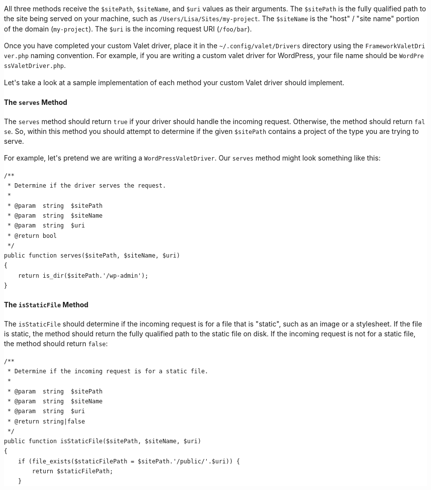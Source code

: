 All three methods receive the `$sitePath`, `$siteName`, and `$uri` values as their arguments. The `$sitePath` is the fully qualified path to the site being served on your machine, such as `/Users/Lisa/Sites/my-project`. The `$siteName` is the "host" / "site name" portion of the domain (`my-project`). The `$uri` is the incoming request URI (`/foo/bar`).

Once you have completed your custom Valet driver, place it in the `~/.config/valet/Drivers` directory using the `FrameworkValetDriver.php` naming convention. For example, if you are writing a custom valet driver for WordPress, your file name should be `WordPressValetDriver.php`.

Let's take a look at a sample implementation of each method your custom Valet driver should implement.

#### The `serves` Method

The `serves` method should return `true` if your driver should handle the incoming request. Otherwise, the method should return `false`. So, within this method you should attempt to determine if the given `$sitePath` contains a project of the type you are trying to serve.

For example, let's pretend we are writing a `WordPressValetDriver`. Our `serves` method might look something like this:

    /**
     * Determine if the driver serves the request.
     *
     * @param  string  $sitePath
     * @param  string  $siteName
     * @param  string  $uri
     * @return bool
     */
    public function serves($sitePath, $siteName, $uri)
    {
        return is_dir($sitePath.'/wp-admin');
    }

#### The `isStaticFile` Method

The `isStaticFile` should determine if the incoming request is for a file that is "static", such as an image or a stylesheet. If the file is static, the method should return the fully qualified path to the static file on disk. If the incoming request is not for a static file, the method should return `false`:

    /**
     * Determine if the incoming request is for a static file.
     *
     * @param  string  $sitePath
     * @param  string  $siteName
     * @param  string  $uri
     * @return string|false
     */
    public function isStaticFile($sitePath, $siteName, $uri)
    {
        if (file_exists($staticFilePath = $sitePath.'/public/'.$uri)) {
            return $staticFilePath;
        }

